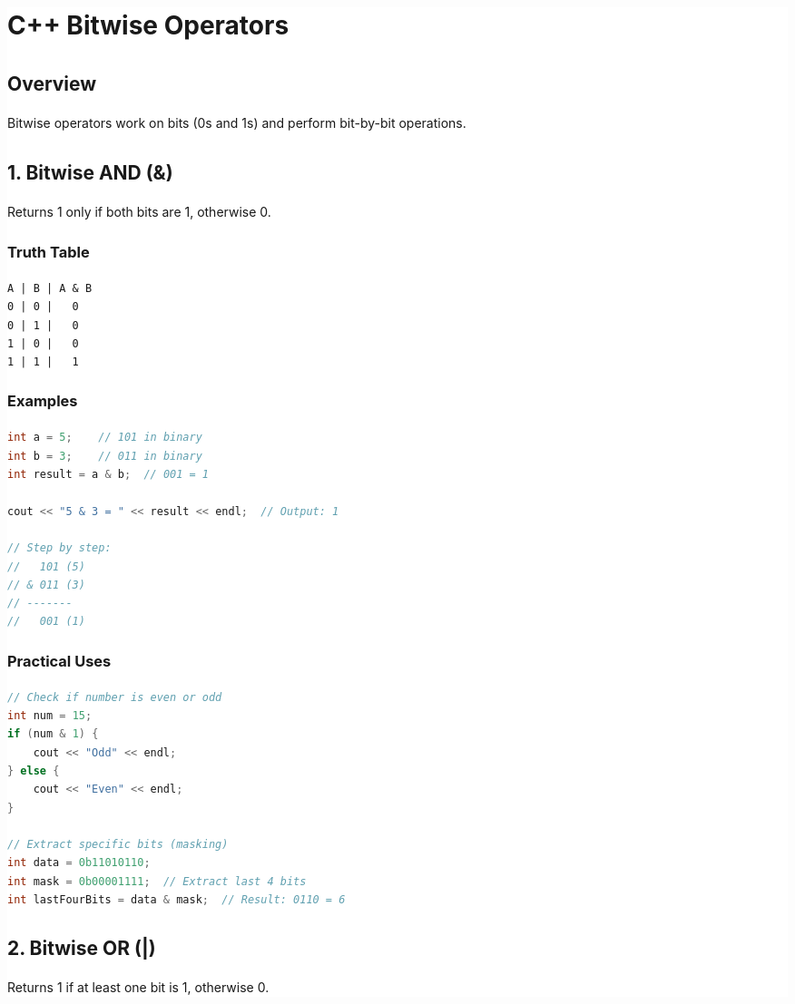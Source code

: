 # C++ Bitwise Operators

## Overview
Bitwise operators work on bits (0s and 1s) and perform bit-by-bit operations.

## 1. Bitwise AND (&)
Returns 1 only if both bits are 1, otherwise 0.

### Truth Table
```
A | B | A & B
0 | 0 |   0
0 | 1 |   0
1 | 0 |   0
1 | 1 |   1
```

### Examples
```cpp
int a = 5;    // 101 in binary
int b = 3;    // 011 in binary
int result = a & b;  // 001 = 1

cout << "5 & 3 = " << result << endl;  // Output: 1

// Step by step:
//   101 (5)
// & 011 (3)
// -------
//   001 (1)
```

### Practical Uses
```cpp
// Check if number is even or odd
int num = 15;
if (num & 1) {
    cout << "Odd" << endl;
} else {
    cout << "Even" << endl;
}

// Extract specific bits (masking)
int data = 0b11010110;
int mask = 0b00001111;  // Extract last 4 bits
int lastFourBits = data & mask;  // Result: 0110 = 6
```

## 2. Bitwise OR (|)
Returns 1 if at least one bit is 1, otherwise 0.
